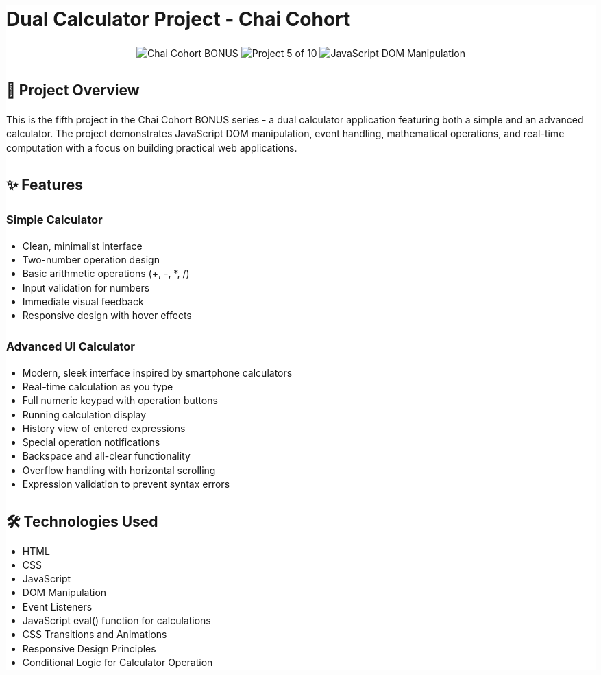 # Dual Calculator Project - Chai Cohort

<div align="center">
  <img src="https://img.shields.io/badge/Chai%20Cohort-BONUS-orange?style=for-the-badge" alt="Chai Cohort BONUS" />
  <img src="https://img.shields.io/badge/Project-5%20of%2010-blue?style=for-the-badge" alt="Project 5 of 10" />
  <img src="https://img.shields.io/badge/Skill-JavaScript%20DOM%20Manipulation-brightgreen?style=for-the-badge" alt="JavaScript DOM Manipulation" />
</div>

## 📝 Project Overview

This is the fifth project in the Chai Cohort BONUS series - a dual calculator application featuring both a simple and an advanced calculator. The project demonstrates JavaScript DOM manipulation, event handling, mathematical operations, and real-time computation with a focus on building practical web applications.

## ✨ Features

### Simple Calculator
- Clean, minimalist interface
- Two-number operation design
- Basic arithmetic operations (+, -, *, /)
- Input validation for numbers
- Immediate visual feedback
- Responsive design with hover effects

### Advanced UI Calculator
- Modern, sleek interface inspired by smartphone calculators
- Real-time calculation as you type
- Full numeric keypad with operation buttons
- Running calculation display
- History view of entered expressions
- Special operation notifications
- Backspace and all-clear functionality
- Overflow handling with horizontal scrolling
- Expression validation to prevent syntax errors

## 🛠️ Technologies Used

- HTML
- CSS
- JavaScript
- DOM Manipulation
- Event Listeners
- JavaScript eval() function for calculations
- CSS Transitions and Animations
- Responsive Design Principles
- Conditional Logic for Calculator Operation
